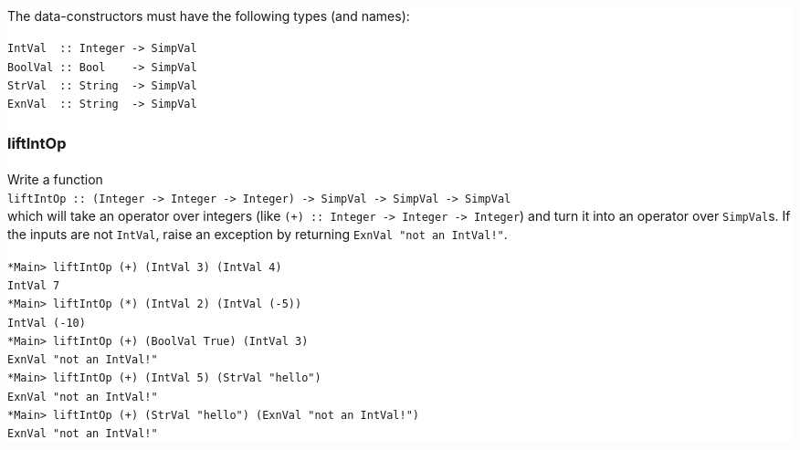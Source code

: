 The data-constructors must have the following types (and names):

``` {.haskell}
IntVal  :: Integer -> SimpVal
BoolVal :: Bool    -> SimpVal
StrVal  :: String  -> SimpVal
ExnVal  :: String  -> SimpVal
```

### liftIntOp

Write a function\
`liftIntOp :: (Integer -> Integer -> Integer) -> SimpVal -> SimpVal -> SimpVal`\
which will take an operator over integers (like
`(+) :: Integer -> Integer -> Integer`) and turn it into an operator over
`SimpVal`s. If the inputs are not `IntVal`, raise an exception by returning
`ExnVal "not an IntVal!"`.

``` {.haskell}
*Main> liftIntOp (+) (IntVal 3) (IntVal 4)
IntVal 7
*Main> liftIntOp (*) (IntVal 2) (IntVal (-5))
IntVal (-10)
*Main> liftIntOp (+) (BoolVal True) (IntVal 3)
ExnVal "not an IntVal!"
*Main> liftIntOp (+) (IntVal 5) (StrVal "hello")
ExnVal "not an IntVal!"
*Main> liftIntOp (+) (StrVal "hello") (ExnVal "not an IntVal!")
ExnVal "not an IntVal!"
```